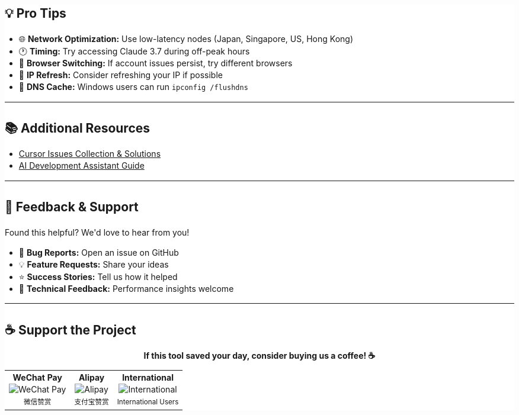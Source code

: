 
## 💡 Pro Tips

- 🌐 **Network Optimization:** Use low-latency nodes (Japan, Singapore, US, Hong Kong)
- 🕐 **Timing:** Try accessing Claude 3.7 during off-peak hours
- 🔄 **Browser Switching:** If account issues persist, try different browsers
- 📱 **IP Refresh:** Consider refreshing your IP if possible
- 🧹 **DNS Cache:** Windows users can run `ipconfig /flushdns`

---

## 📚 Additional Resources

- [Cursor Issues Collection & Solutions](https://mp.weixin.qq.com/s/pnJrH7Ifx4WZvseeP1fcEA)
- [AI Development Assistant Guide](https://mp.weixin.qq.com/s/PRPz-qVkFJSgkuEKkTdzwg)

---

## 💬 Feedback & Support

Found this helpful? We'd love to hear from you!

- 🐛 **Bug Reports:** Open an issue on GitHub
- 💡 **Feature Requests:** Share your ideas
- ⭐ **Success Stories:** Tell us how it helped
- 🔧 **Technical Feedback:** Performance insights welcome

---

## ☕ Support the Project

<div align="center">

**If this tool saved your day, consider buying us a coffee! ☕**

<table>
<tr>
<td align="center">
<b>WeChat Pay</b><br>
<img src="img/wx_zsm2.png" width="200" alt="WeChat Pay"><br>
<small>微信赞赏</small>
</td>
<td align="center">
<b>Alipay</b><br>
<img src="img/alipay.png" width="200" alt="Alipay"><br>
<small>支付宝赞赏</small>
</td>
<td align="center">
<b>International</b><br>
<img src="img/alipay_scan_pay.jpg" width="200" alt="International"><br>
<small>International Users</small>
</td>
</tr>
</table>
